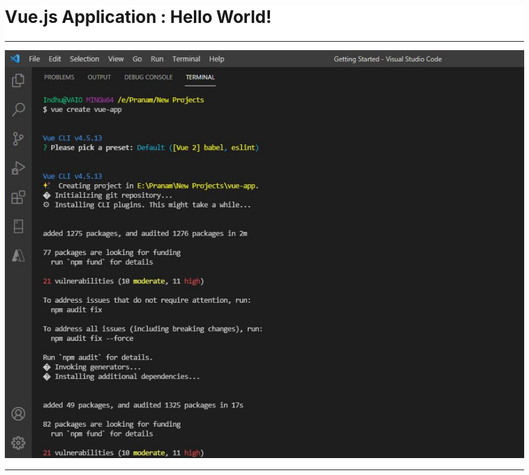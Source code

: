 # Vue.js Application : Hello World!

---------------------------------------------------------------------------

<img src="/screenshots/Vue 1.JPG" width="1000" />

---------------------------------------------------------------------------

